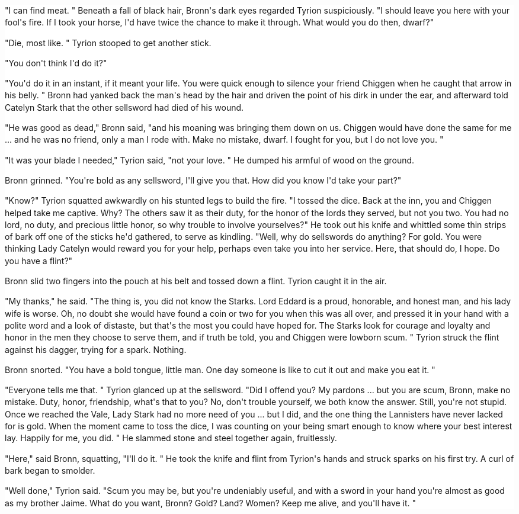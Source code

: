 "I can find meat. " Beneath a fall of black hair, Bronn's dark eyes regarded Tyrion suspiciously. "I should leave you here with your fool's fire. If I took your horse, I'd have twice the chance to make it through. What would you do then, dwarf?"

"Die, most like. " Tyrion stooped to get another stick.

"You don't think I'd do it?"

"You'd do it in an instant, if it meant your life. You were quick enough to silence your friend Chiggen when he caught that arrow in his belly. " Bronn had yanked back the man's head by the hair and driven the point of his dirk in under the ear, and afterward told Catelyn Stark that the other sellsword had died of his wound.

"He was good as dead," Bronn said, "and his moaning was bringing them down on us. Chiggen would have done the same for me ... and he was no friend, only a man I rode with. Make no mistake, dwarf. I fought for you, but I do not love you. "

"It was your blade I needed," Tyrion said, "not your love. " He dumped his armful of wood on the ground.

Bronn grinned. "You're bold as any sellsword, I'll give you that. How did you know I'd take your part?"

"Know?" Tyrion squatted awkwardly on his stunted legs to build the fire. "I tossed the dice. Back at the inn, you and Chiggen helped take me captive. Why? The others saw it as their duty, for the honor of the lords they served, but not you two. You had no lord, no duty, and precious little honor, so why trouble to involve yourselves?" He took out his knife and whittled some thin strips of bark off one of the sticks he'd gathered, to serve as kindling. "Well, why do sellswords do anything? For gold. You were thinking Lady Catelyn would reward you for your help, perhaps even take you into her service. Here, that should do, I hope. Do you have a flint?"

Bronn slid two fingers into the pouch at his belt and tossed down a flint. Tyrion caught it in the air.

"My thanks," he said. "The thing is, you did not know the Starks. Lord Eddard is a proud, honorable, and honest man, and his lady wife is worse. Oh, no doubt she would have found a coin or two for you when this was all over, and pressed it in your hand with a polite word and a look of distaste, but that's the most you could have hoped for. The Starks look for courage and loyalty and honor in the men they choose to serve them, and if truth be told, you and Chiggen were lowborn scum. " Tyrion struck the flint against his dagger, trying for a spark. Nothing.

Bronn snorted. "You have a bold tongue, little man. One day someone is like to cut it out and make you eat it. "

"Everyone tells me that. " Tyrion glanced up at the sellsword. "Did I offend you? My pardons ... but you are scum, Bronn, make no mistake. Duty, honor, friendship, what's that to you? No, don't trouble yourself, we both know the answer. Still, you're not stupid. Once we reached the Vale, Lady Stark had no more need of you ... but I did, and the one thing the Lannisters have never lacked for is gold. When the moment came to toss the dice, I was counting on your being smart enough to know where your best interest lay. Happily for me, you did. " He slammed stone and steel together again, fruitlessly.

"Here," said Bronn, squatting, "I'll do it. " He took the knife and flint from Tyrion's hands and struck sparks on his first try. A curl of bark began to smolder.

"Well done," Tyrion said. "Scum you may be, but you're undeniably useful, and with a sword in your hand you're almost as good as my brother Jaime. What do you want, Bronn? Gold? Land? Women? Keep me alive, and you'll have it. "

